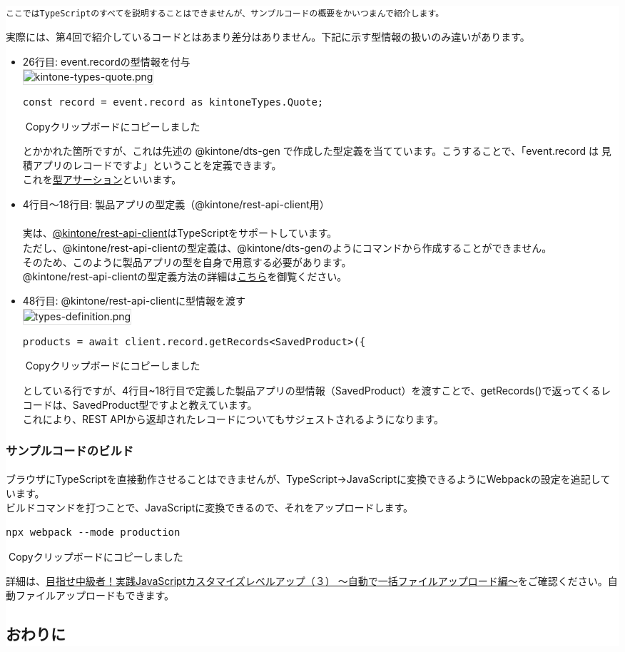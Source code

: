    ここではTypeScriptのすべてを説明することはできませんが、サンプルコードの概要をかいつまんで紹介します。
</p>
<p>
    実際には、第4回で紹介しているコードとはあまり差分はありません。下記に示す型情報の扱いのみ違いがあります。
</p>
<ul class=" list-paddingleft-2">
    <li>
        <p>
            26行目: event.recordの型情報を付与<br/><img src="https://developer.cybozu.io/hc/article_attachments/900006342226/kintone-types-quote.png" alt="kintone-types-quote.png" style="border-width:1px;border-style:solid;border-color:rgb(221,221,221);max-width:800px;vertical-align:middle;height:auto;"/><br/>
        </p>
        <pre>const record = event.record as kintoneTypes.Quote;</pre>
        <p>
            &nbsp;Copyクリップボードにコピーしました
        </p>
        <p>
            とかかれた箇所ですが、これは先述の @kintone/dts-gen で作成した型定義を当てています。こうすることで、「event.record は 見積アプリのレコードですよ」ということを定義できます。<br/>これを<a href="https://typescript-jp.gitbook.io/deep-dive/type-system/type-assertion">型アサーション</a>といいます。
        </p>
    </li>
    <li>
        <p>
            4行目〜18行目: 製品アプリの型定義（@kintone/rest-api-client用）<br/><br/>実は、<a href="https://github.com/kintone/js-sdk/tree/master/packages/rest-api-client">@kintone/rest-api-client</a>はTypeScriptをサポートしています。<br/>ただし、@kintone/rest-api-clientの型定義は、@kintone/dts-genのようにコマンドから作成することができません。<br/>そのため、このように製品アプリの型を自身で用意する必要があります。<br/>@kintone/rest-api-clientの型定義方法の詳細は<a href="https://github.com/kintone/js-sdk/blob/master/packages/rest-api-client/docs/typescript.md">こちら</a>を御覧ください。
        </p>
    </li>
    <li>
        <p>
            48行目: @kintone/rest-api-clientに型情報を渡す<br/><img src="https://developer.cybozu.io/hc/article_attachments/900007244643/types-definition.png" alt="types-definition.png" style="border-width:1px;border-style:solid;border-color:rgb(221,221,221);max-width:800px;vertical-align:middle;height:auto;"/><br/>
        </p>
        <pre>products = await client.record.getRecords&lt;SavedProduct&gt;({</pre>
        <p>
            &nbsp;Copyクリップボードにコピーしました
        </p>
        <p>
            としている行ですが、4行目~18行目で定義した製品アプリの型情報（SavedProduct）を渡すことで、getRecords()で返ってくるレコードは、SavedProduct型ですよと教えています。<br/>これにより、REST APIから返却されたレコードについてもサジェストされるようになります。
        </p>
    </li>
</ul>
<h3>
    サンプルコードのビルド
</h3>
<p>
    ブラウザにTypeScriptを直接動作させることはできませんが、TypeScript→JavaScriptに変換できるようにWebpackの設定を追記しています。<br/>ビルドコマンドを打つことで、JavaScriptに変換できるので、それをアップロードします。
</p>
<pre>npx webpack --mode production</pre>
<p>
    &nbsp;Copyクリップボードにコピーしました
</p>
<p>
    詳細は、<a href="https://developer.cybozu.io/hc/ja/articles/900001933483">目指せ中級者！実践JavaScriptカスタマイズレベルアップ（３） 〜自動で一括ファイルアップロード編〜</a>をご確認ください。自動ファイルアップロードもできます。
</p>
<h2>
    おわりに
</h2>
<p>